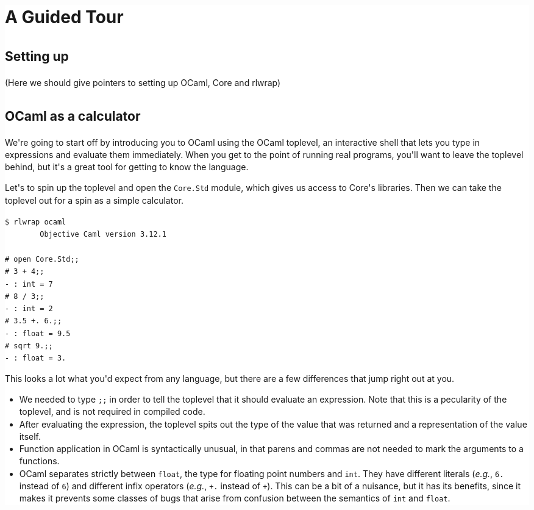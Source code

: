 # A Guided Tour

## Setting up

(Here we should give pointers to setting up OCaml, Core and rlwrap)

## OCaml as a calculator

We're going to start off by introducing you to OCaml using the OCaml
toplevel, an interactive shell that lets you type in expressions and
evaluate them immediately.  When you get to the point of running real
programs, you'll want to leave the toplevel behind, but it's a great
tool for getting to know the language.

Let's to spin up the toplevel and open the `Core.Std` module, which
gives us access to Core's libraries.  Then we can take the toplevel
out for a spin as a simple calculator.

~~~~~~~~~~~~~~~~~~~~~~~~~~~~~~~~~~~~
$ rlwrap ocaml
        Objective Caml version 3.12.1

# open Core.Std;;
# 3 + 4;;
- : int = 7
# 8 / 3;;
- : int = 2
# 3.5 +. 6.;;
- : float = 9.5
# sqrt 9.;;
- : float = 3.
~~~~~~~~~~~~~~~~~~~~~~~~~~~~~~~~~~~~

This looks a lot what you'd expect from any language, but there are a
few differences that jump right out at you.

- We needed to type `;;` in order to tell the toplevel that it should
  evaluate an expression.  Note that this is a pecularity of the
  toplevel, and is not required in compiled code.
- After evaluating the expression, the toplevel spits out the type of
  the value that was returned and a representation of the value
  itself.
- Function application in OCaml is syntactically unusual, in that
  parens and commas are not needed to mark the arguments to a
  functions.
- OCaml separates strictly between `float`, the type for floating
  point numbers and `int`.  They have different literals (_e.g._, `6.`
  instead of `6`) and different infix operators (_e.g._, `+.` instead
  of `+`).  This can be a bit of a nuisance, but it has its benefits,
  since it makes it prevents some classes of bugs that arise from
  confusion between the semantics of `int` and `float`.
